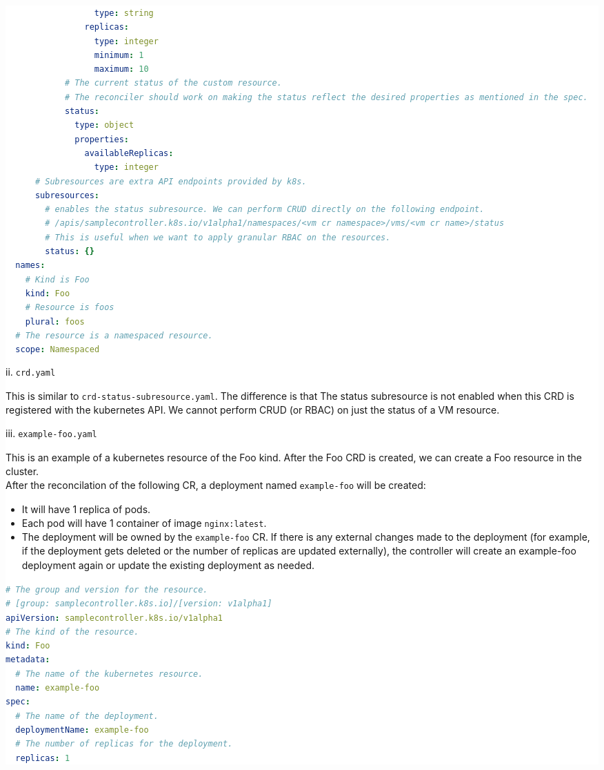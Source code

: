 ```yaml
                  type: string
                replicas:
                  type: integer
                  minimum: 1
                  maximum: 10
            # The current status of the custom resource.
            # The reconciler should work on making the status reflect the desired properties as mentioned in the spec.
            status:
              type: object
              properties:
                availableReplicas:
                  type: integer
      # Subresources are extra API endpoints provided by k8s.
      subresources:
        # enables the status subresource. We can perform CRUD directly on the following endpoint.
        # /apis/samplecontroller.k8s.io/v1alpha1/namespaces/<vm cr namespace>/vms/<vm cr name>/status
        # This is useful when we want to apply granular RBAC on the resources.
        status: {}
  names:
    # Kind is Foo
    kind: Foo
    # Resource is foos
    plural: foos
  # The resource is a namespaced resource.
  scope: Namespaced
```

ii. `crd.yaml`

This is similar to `crd-status-subresource.yaml`. The difference is that The status subresource is not enabled when this CRD is registered with the kubernetes API. We cannot perform CRUD (or RBAC) on just the status of a VM resource.

iii. `example-foo.yaml`

This is an example of a kubernetes resource of the Foo kind. 
After the Foo CRD is created, we can create a Foo resource in the cluster.<br/>
After the reconcilation of the following CR, a deployment named `example-foo` will be created:

- It will have 1 replica of pods.
- Each pod will have 1 container of image `nginx:latest`.
- The deployment will be owned by the `example-foo` CR. If there is any external changes made to the deployment (for example, if the deployment gets deleted or the number of replicas are updated externally), the controller will create an example-foo deployment again or update the existing deployment as needed.

```yaml
# The group and version for the resource.
# [group: samplecontroller.k8s.io]/[version: v1alpha1]
apiVersion: samplecontroller.k8s.io/v1alpha1
# The kind of the resource.
kind: Foo
metadata:
  # The name of the kubernetes resource.
  name: example-foo
spec:
  # The name of the deployment.
  deploymentName: example-foo
  # The number of replicas for the deployment.
  replicas: 1
```
